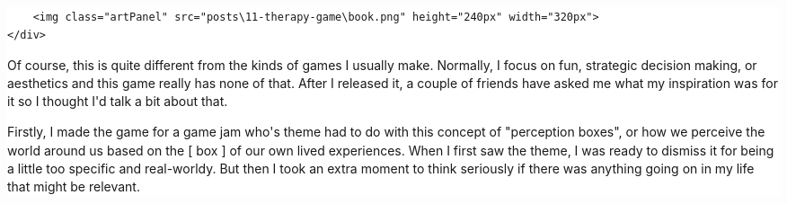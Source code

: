         <img class="artPanel" src="posts\11-therapy-game\book.png" height="240px" width="320px">
    </div>
</div>

Of course, this is quite different from the kinds of games I usually make. Normally, I focus on fun, strategic decision making, or aesthetics and this game really has none of that. After I released it, a couple of friends have asked me what my inspiration was for it so I thought I'd talk a bit about that.

Firstly, I made the game for a game jam who's theme had to do with this concept of "perception boxes", or how we perceive the world around us based on the \[ box \] of our own lived experiences. When I first saw the theme, I was ready to dismiss it for being a little too specific and real-worldy. But then I took an extra moment to think seriously if there was anything going on in my life that might be relevant.

<div style="text-align: center;">
